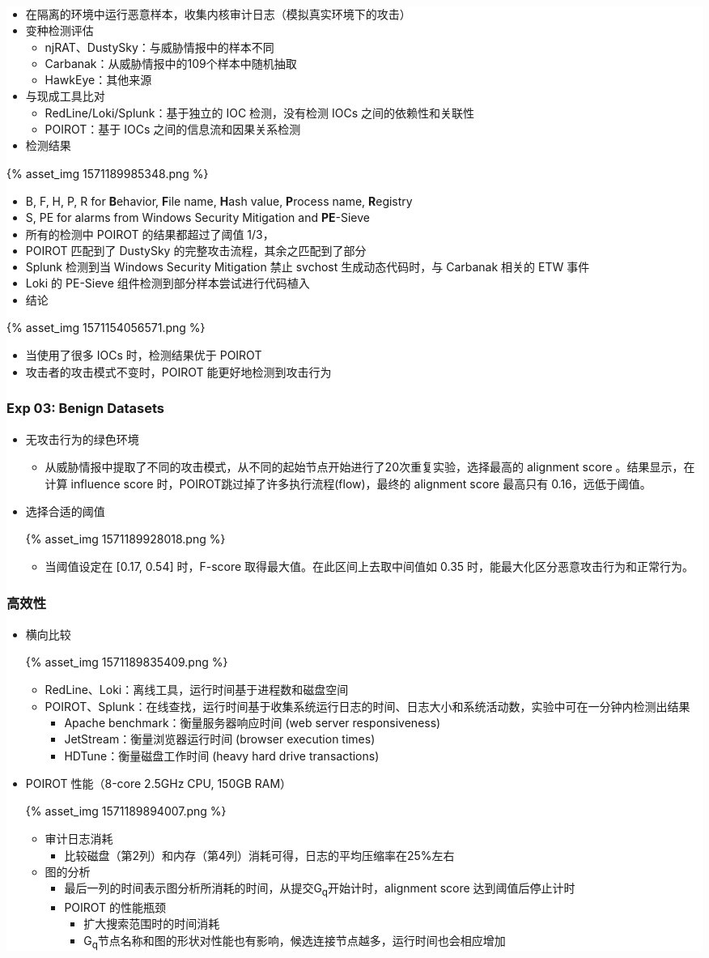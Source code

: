 - 在隔离的环境中运行恶意样本，收集内核审计日志（模拟真实环境下的攻击）
- 变种检测评估
  - njRAT、DustySky：与威胁情报中的样本不同
  - Carbanak：从威胁情报中的109个样本中随机抽取
  - HawkEye：其他来源
- 与现成工具比对
  - RedLine/Loki/Splunk：基于独立的 IOC 检测，没有检测 IOCs 之间的依赖性和关联性
  - POIROT：基于 IOCs 之间的信息流和因果关系检测
- 检测结果

{% asset_img 1571189985348.png %}

  - B, F, H, P, R for **B**ehavior, **F**ile name, **H**ash value, **P**rocess name, **R**egistry
  - S, PE for alarms from Windows Security Mitigation and **PE**-Sieve
  - 所有的检测中 POIROT 的结果都超过了阈值 1/3，
  - POIROT 匹配到了 DustySky 的完整攻击流程，其余之匹配到了部分
  - Splunk 检测到当 Windows Security Mitigation 禁止 svchost 生成动态代码时，与 Carbanak 相关的 ETW 事件 
  - Loki 的 PE-Sieve 组件检测到部分样本尝试进行代码植入
- 结论

{% asset_img 1571154056571.png %}

  - 当使用了很多 IOCs 时，检测结果优于 POIROT
  - 攻击者的攻击模式不变时，POIROT 能更好地检测到攻击行为
  


### Exp 03: Benign Datasets

- 无攻击行为的绿色环境
  - 从威胁情报中提取了不同的攻击模式，从不同的起始节点开始进行了20次重复实验，选择最高的 alignment score 。结果显示，在计算 influence score 时，POIROT跳过掉了许多执行流程(flow)，最终的 alignment score 最高只有 0.16，远低于阈值。
- 选择合适的阈值

  {% asset_img 1571189928018.png %}

  - 当阈值设定在 [0.17, 0.54] 时，F-score 取得最大值。在此区间上去取中间值如 0.35 时，能最大化区分恶意攻击行为和正常行为。
  


### 高效性

- 横向比较
  
  {% asset_img 1571189835409.png %}

  - RedLine、Loki：离线工具，运行时间基于进程数和磁盘空间
  - POIROT、Splunk：在线查找，运行时间基于收集系统运行日志的时间、日志大小和系统活动数，实验中可在一分钟内检测出结果
    - Apache benchmark：衡量服务器响应时间 (web server responsiveness)
    - JetStream：衡量浏览器运行时间 (browser execution times)
    - HDTune：衡量磁盘工作时间 (heavy hard drive transactions)

- POIROT 性能（8-core 2.5GHz CPU, 150GB RAM）

  {% asset_img 1571189894007.png %}

  - 审计日志消耗
    - 比较磁盘（第2列）和内存（第4列）消耗可得，日志的平均压缩率在25%左右
  - 图的分析
    - 最后一列的时间表示图分析所消耗的时间，从提交G<sub>q</sub>开始计时，alignment score 达到阈值后停止计时
    - POIROT 的性能瓶颈
      - 扩大搜索范围时的时间消耗
      - G<sub>q</sub>节点名称和图的形状对性能也有影响，候选连接节点越多，运行时间也会相应增加



